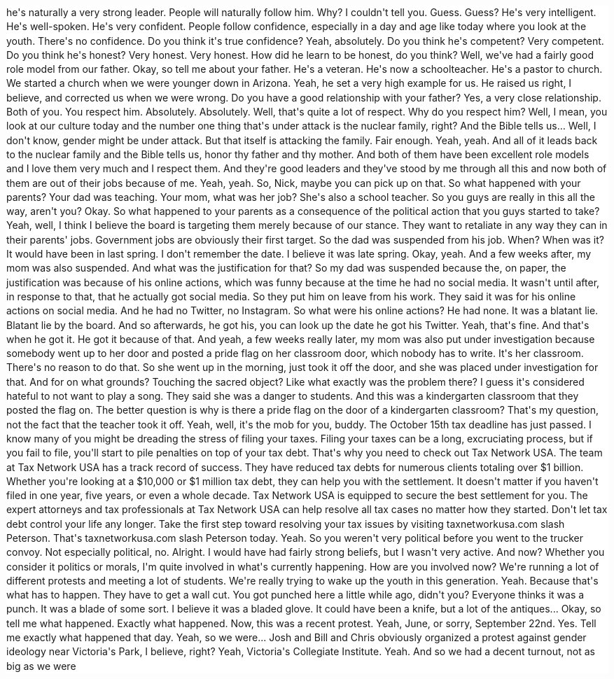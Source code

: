 he's naturally a very strong leader. People will naturally follow him. Why? I couldn't tell you. Guess. Guess? He's very intelligent. He's well-spoken. He's very confident. People follow confidence, especially in a day and age like today where you look at the youth. There's no confidence. Do you think it's true confidence? Yeah, absolutely. Do you think he's competent? Very competent. Do you think he's honest? Very honest. Very honest. How did he learn to be honest, do you think? Well, we've had a fairly good role model from our father. Okay, so tell me about your father. He's a veteran. He's now a schoolteacher. He's a pastor to church. We started a church when we were younger down in Arizona. Yeah, he set a very high example for us. He raised us right, I believe, and corrected us when we were wrong. Do you have a good relationship with your father? Yes, a very close relationship. Both of you. You respect him. Absolutely. Absolutely. Well, that's quite a lot of respect. Why do you respect him? Well, I mean, you look at our culture today and the number one thing that's under attack is the nuclear family, right? And the Bible tells us… Well, I don't know, gender might be under attack. But that itself is attacking the family. Fair enough. Yeah, yeah. And all of it leads back to the nuclear family and the Bible tells us, honor thy father and thy mother. And both of them have been excellent role models and I love them very much and I respect them. And they're good leaders and they've stood by me through all this and now both of them are out of their jobs because of me. Yeah, yeah. So, Nick, maybe you can pick up on that. So what happened with your parents? Your dad was teaching. Your mom, what was her job? She's also a school teacher. So you guys are really in this all the way, aren't you? Okay. So what happened to your parents as a consequence of the political action that you guys started to take? Yeah, well, I think I believe the board is targeting them merely because of our stance. They want to retaliate in any way they can in their parents' jobs. Government jobs are obviously their first target. So the dad was suspended from his job. When? When was it? It would have been in last spring. I don't remember the date. I believe it was late spring. Okay, yeah. And a few weeks after, my mom was also suspended. And what was the justification for that? So my dad was suspended because the, on paper, the justification was because of his online actions, which was funny because at the time he had no social media. It wasn't until after, in response to that, that he actually got social media. So they put him on leave from his work. They said it was for his online actions on social media. And he had no Twitter, no Instagram. So what were his online actions? He had none. It was a blatant lie. Blatant lie by the board. And so afterwards, he got his, you can look up the date he got his Twitter. Yeah, that's fine. And that's when he got it. He got it because of that. And yeah, a few weeks really later, my mom was also put under investigation because somebody went up to her door and posted a pride flag on her classroom door, which nobody has to write. It's her classroom. There's no reason to do that. So she went up in the morning, just took it off the door, and she was placed under investigation for that. And for on what grounds? Touching the sacred object? Like what exactly was the problem there? I guess it's considered hateful to not want to play a song. They said she was a danger to students. And this was a kindergarten classroom that they posted the flag on. The better question is why is there a pride flag on the door of a kindergarten classroom? That's my question, not the fact that the teacher took it off. Yeah, well, it's the mob for you, buddy. The October 15th tax deadline has just passed. I know many of you might be dreading the stress of filing your taxes. Filing your taxes can be a long, excruciating process, but if you fail to file, you'll start to pile penalties on top of your tax debt. That's why you need to check out Tax Network USA. The team at Tax Network USA has a track record of success. They have reduced tax debts for numerous clients totaling over $1 billion. Whether you're looking at a $10,000 or $1 million tax debt, they can help you with the settlement. It doesn't matter if you haven't filed in one year, five years, or even a whole decade. Tax Network USA is equipped to secure the best settlement for you. The expert attorneys and tax professionals at Tax Network USA can help resolve all tax cases no matter how they started. Don't let tax debt control your life any longer. Take the first step toward resolving your tax issues by visiting taxnetworkusa.com slash Peterson. That's taxnetworkusa.com slash Peterson today. Yeah. So you weren't very political before you went to the trucker convoy. Not especially political, no. Alright. I would have had fairly strong beliefs, but I wasn't very active. And now? Whether you consider it politics or morals, I'm quite involved in what's currently happening. How are you involved now? We're running a lot of different protests and meeting a lot of students. We're really trying to wake up the youth in this generation. Yeah. Because that's what has to happen. They have to get a wall cut. You got punched here a little while ago, didn't you? Everyone thinks it was a punch. It was a blade of some sort. I believe it was a bladed glove. It could have been a knife, but a lot of the antiques... Okay, so tell me what happened. Exactly what happened. Now, this was a recent protest. Yeah, June, or sorry, September 22nd. Yes. Tell me exactly what happened that day. Yeah, so we were... Josh and Bill and Chris obviously organized a protest against gender ideology near Victoria's Park, I believe, right? Yeah, Victoria's Collegiate Institute. Yeah. And so we had a decent turnout, not as big as we were